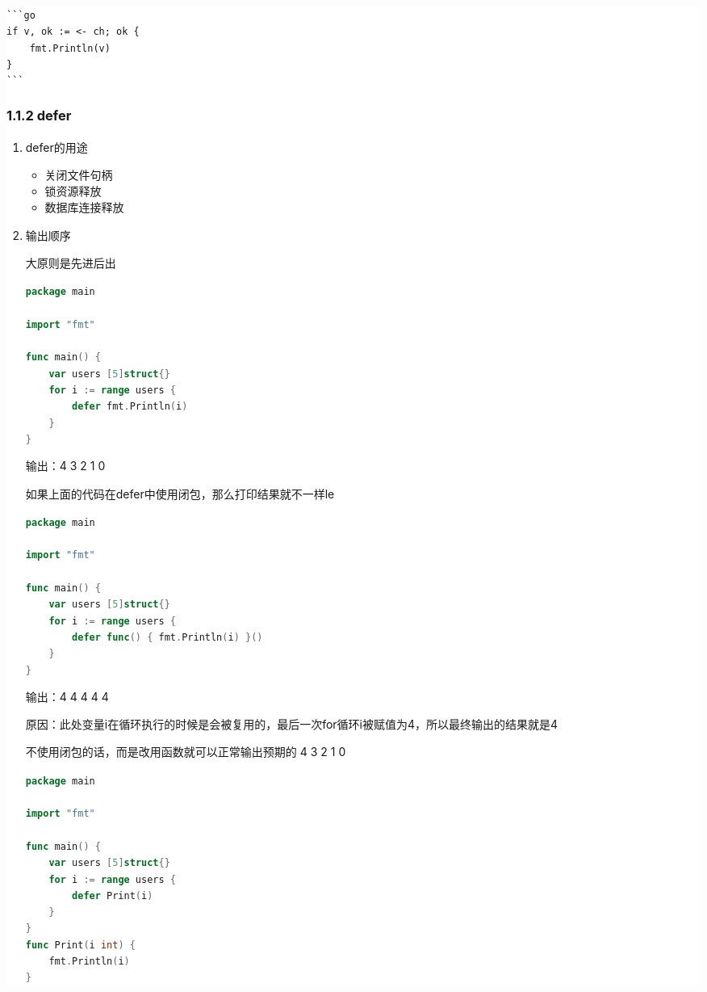     ```go
    if v, ok := <- ch; ok {
        fmt.Println(v)
    }
    ```

### 1.1.2 defer

1. defer的用途

   + 关闭文件句柄
   + 锁资源释放
   + 数据库连接释放

2. 输出顺序

   大原则是先进后出

   ```go
   package main
   
   import "fmt"
   
   func main() {
       var users [5]struct{}
       for i := range users {
           defer fmt.Println(i)
       }
   }
   ```

   输出：4 3 2 1 0

   如果上面的代码在defer中使用闭包，那么打印结果就不一样le

   ```go
   package main
   
   import "fmt"
   
   func main() {
       var users [5]struct{}
       for i := range users {
           defer func() { fmt.Println(i) }()
       }
   }
   ```

   输出：4 4 4 4 4

   原因：此处变量i在循环执行的时候是会被复用的，最后一次for循环i被赋值为4，所以最终输出的结果就是4

   不使用闭包的话，而是改用函数就可以正常输出预期的 4 3 2 1 0

   ```go
   package main
   
   import "fmt"
   
   func main() {
       var users [5]struct{}
       for i := range users {
           defer Print(i)
       }
   }
   func Print(i int) {
       fmt.Println(i)
   }
   ```
